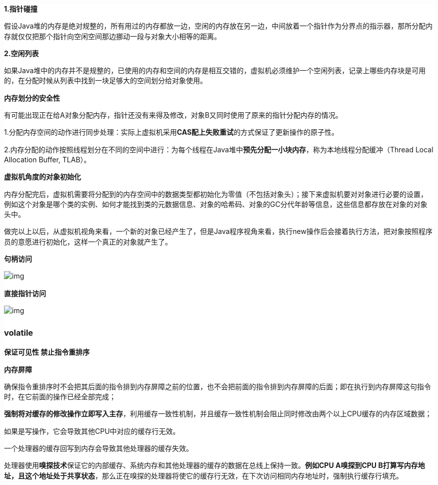 **1.指针碰撞**

假设Java堆的内存是绝对规整的，所有用过的内存都放一边，空闲的内存放在另一边，中间放着一个指针作为分界点的指示器，那所分配内存就仅仅把那个指针向空闲空间那边挪动一段与对象大小相等的距离。

**2.空闲列表**

如果Java堆中的内存并不是规整的，已使用的内存和空间的内存是相互交错的，虚拟机必须维护一个空闲列表，记录上哪些内存块是可用的，在分配时候从列表中找到一块足够大的空间划分给对象使用。

**内存划分的安全性**

有可能出现正在给A对象分配内存，指针还没有来得及修改，对象B又同时使用了原来的指针分配内存的情况。

 1.分配内存空间的动作进行同步处理：实际上虚拟机采用**CAS配上失败重试**的方式保证了更新操作的原子性。

2.内存分配的动作按照线程划分在不同的空间中进行：为每个线程在Java堆中**预先分配一小块内存**，称为本地线程分配缓冲（Thread Local Allocation Buffer, TLAB）。



**虚拟机角度的对象初始化**

 内存分配完后，虚拟机需要将分配到的内存空间中的数据类型都初始化为零值（不包括对象头）；接下来虚拟机要对对象进行必要的设置，例如这个对象是哪个类的实例、如何才能找到类的元数据信息、对象的哈希码、对象的GC分代年龄等信息，这些信息都存放在对象的对象头中。

做完以上以后，从虚拟机视角来看，一个新的对象已经产生了，但是Java程序视角来看，执行new操作后会接着执行<init>方法，把对象按照程序员的意愿进行初始化，这样一个真正的对象就产生了。


**句柄访问**

![img](https://img-blog.csdn.net/20180319230104780)

**直接指针访问**

![img](https://img-blog.csdn.net/20180319230115853)

### volatile

**保证可见性 禁止指令重排序**

**内存屏障**

确保指令重排序时不会把其后面的指令排到内存屏障之前的位置，也不会把前面的指令排到内存屏障的后面；即在执行到内存屏障这句指令时，在它前面的操作已经全部完成；

**强制将对缓存的修改操作立即写入主存**，利用缓存一致性机制，并且缓存一致性机制会阻止同时修改由两个以上CPU缓存的内存区域数据；

如果是写操作，它会导致其他CPU中对应的缓存行无效。

一个处理器的缓存回写到内存会导致其他处理器的缓存失效。

处理器使用**嗅探技术**保证它的内部缓存、系统内存和其他处理器的缓存的数据在总线上保持一致。**例如CPU A嗅探到CPU B打算写内存地址，且这个地址处于共享状态**，那么正在嗅探的处理器将使它的缓存行无效，在下次访问相同内存地址时，强制执行缓存行填充。